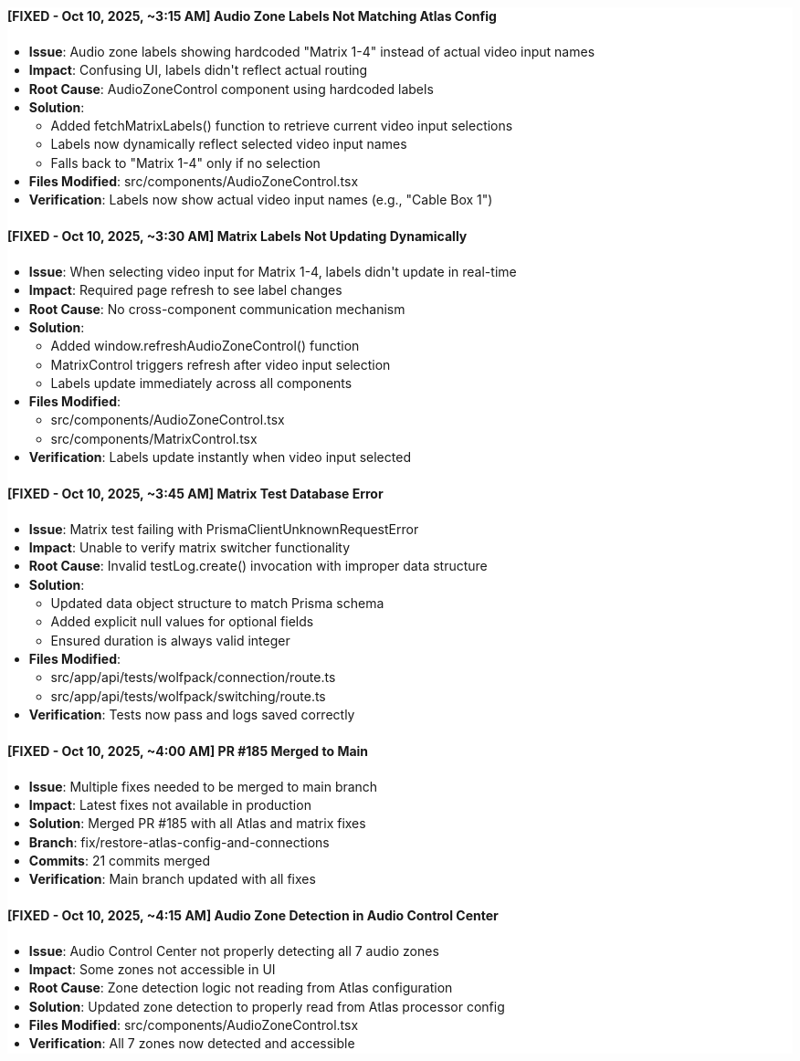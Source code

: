 #### [FIXED - Oct 10, 2025, ~3:15 AM] Audio Zone Labels Not Matching Atlas Config
- **Issue**: Audio zone labels showing hardcoded "Matrix 1-4" instead of actual video input names
- **Impact**: Confusing UI, labels didn't reflect actual routing
- **Root Cause**: AudioZoneControl component using hardcoded labels
- **Solution**: 
  - Added fetchMatrixLabels() function to retrieve current video input selections
  - Labels now dynamically reflect selected video input names
  - Falls back to "Matrix 1-4" only if no selection
- **Files Modified**: src/components/AudioZoneControl.tsx
- **Verification**: Labels now show actual video input names (e.g., "Cable Box 1")

#### [FIXED - Oct 10, 2025, ~3:30 AM] Matrix Labels Not Updating Dynamically
- **Issue**: When selecting video input for Matrix 1-4, labels didn't update in real-time
- **Impact**: Required page refresh to see label changes
- **Root Cause**: No cross-component communication mechanism
- **Solution**: 
  - Added window.refreshAudioZoneControl() function
  - MatrixControl triggers refresh after video input selection
  - Labels update immediately across all components
- **Files Modified**:
  - src/components/AudioZoneControl.tsx
  - src/components/MatrixControl.tsx
- **Verification**: Labels update instantly when video input selected

#### [FIXED - Oct 10, 2025, ~3:45 AM] Matrix Test Database Error
- **Issue**: Matrix test failing with PrismaClientUnknownRequestError
- **Impact**: Unable to verify matrix switcher functionality
- **Root Cause**: Invalid testLog.create() invocation with improper data structure
- **Solution**: 
  - Updated data object structure to match Prisma schema
  - Added explicit null values for optional fields
  - Ensured duration is always valid integer
- **Files Modified**: 
  - src/app/api/tests/wolfpack/connection/route.ts
  - src/app/api/tests/wolfpack/switching/route.ts
- **Verification**: Tests now pass and logs saved correctly

#### [FIXED - Oct 10, 2025, ~4:00 AM] PR #185 Merged to Main
- **Issue**: Multiple fixes needed to be merged to main branch
- **Impact**: Latest fixes not available in production
- **Solution**: Merged PR #185 with all Atlas and matrix fixes
- **Branch**: fix/restore-atlas-config-and-connections
- **Commits**: 21 commits merged
- **Verification**: Main branch updated with all fixes

#### [FIXED - Oct 10, 2025, ~4:15 AM] Audio Zone Detection in Audio Control Center
- **Issue**: Audio Control Center not properly detecting all 7 audio zones
- **Impact**: Some zones not accessible in UI
- **Root Cause**: Zone detection logic not reading from Atlas configuration
- **Solution**: Updated zone detection to properly read from Atlas processor config
- **Files Modified**: src/components/AudioZoneControl.tsx
- **Verification**: All 7 zones now detected and accessible
